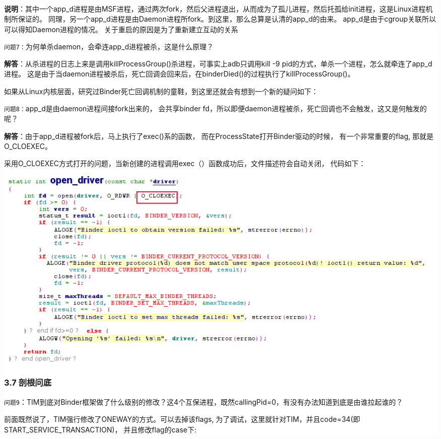 **说明**：其中一个app_d进程是由MSF进程，通过两次fork，然后父进程退出，从而成为了孤儿进程，然后托孤给init进程，这是Linux进程机制所保证的。 同理，另一个app_d进程是由Daemon进程所fork。到这里，那么总算是认清的app_d的由来。 app_d是由于cgroup关联所以可以得知Daemon进程的情况。 关于重启的原因是为了重新建立互动的关系

`问题7：`为何单杀daemon，会牵连app_d进程被杀，这是什么原理？

**解答**：从杀进程的日志上来是调用killProcessGroup()杀进程，可事实上adb只调用kill -9 pid的方式，单杀一个进程，怎么就牵连了app_d进程。 这是由于当daemon进程被杀后，死亡回调会回来后，在binderDied()的过程执行了killProcessGroup()。

如果从Linux内核层面，研究过Binder死亡回调机制的童鞋，到这里还就会有想到一个新的疑问如下：

`问题8：`app_d是由daemon进程间接fork出来的， 会共享binder fd，所以即便daemon进程被杀，死亡回调也不会触发，这又是何触发的呢？

**解答**：由于app_d进程被fork后，马上执行了exec()系的函数， 而在ProcessState打开Binder驱动的时候， 有一个非常重要的flag, 那就是O_CLOEXEC。

采用O_CLOEXEC方式打开的问题，当新创建的进程调用exec（）函数成功后，文件描述符会自动关闭， 代码如下：

![tim6_1](/images/app-keep-forever/tim6_1.png)

### 3.7 剖根问底 

`问题9`：TIM到底对Binder框架做了什么级别的修改？这4个互保进程，既然callingPid=0，有没有办法知道到底是由谁拉起谁的？ 

前面既然说了，TIM强行修改了ONEWAY的方式。可以去掉该flags, 为了调试，这里就针对TIM，并且code=34(即START_SERVICE_TRANSACTION)， 并且修改flag的case下:
